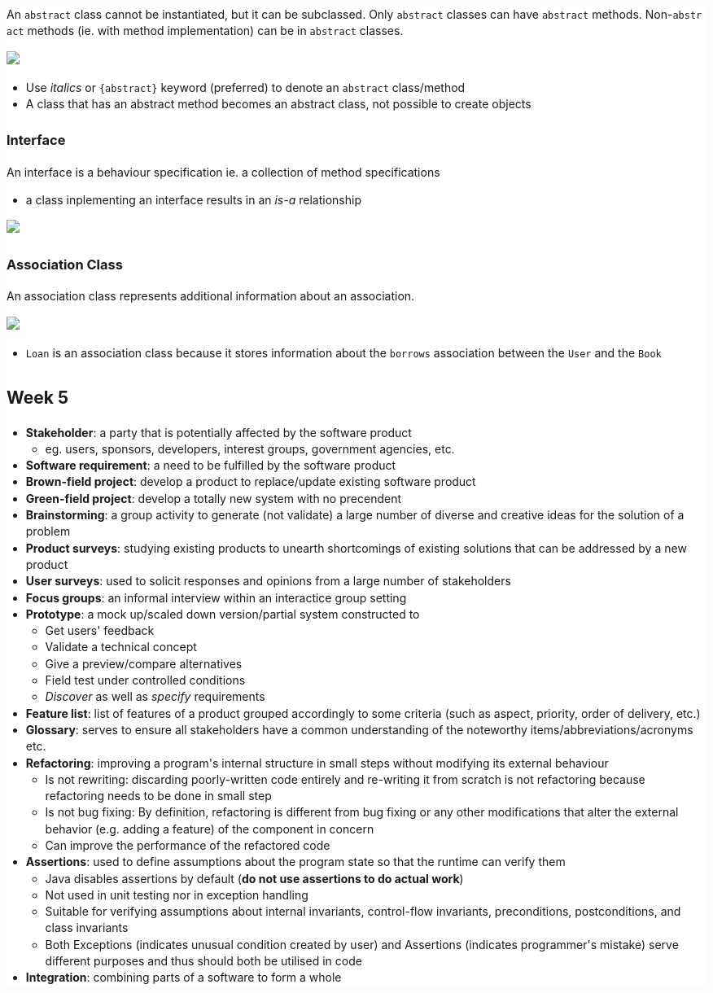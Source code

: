 An `abstract` class cannot be instantiated, but it can be subclassed. Only `abstract` classes can have `abstract` methods. Non-`abstract` methods (ie. with method implementation) can be in `abstract` classes.

<img src='https://nus-cs2103-ay1920s2.github.io/website/book/uml/classDiagrams/abstractClasses/what/images/notation.png' height='120'/>

- Use *italics* or `{abstract}` keyword (preferred) to denote an `abstract` class/method
- A class that has an abstract method becomes an abstract class, not possible to create objects

### Interface

An interface is a behaviour specification ie. a collection of method specifications

- a class inplementing an interface results in an *is-a* relationship

<img src='https://nus-cs2103-ay1920s2.github.io/website/book/uml/classDiagrams/interfaces/what/images/staff.png' height='250'/>

### Association Class

An association class represents additional information about an association.

<img src='https://nus-cs2103-ay1920s2.github.io/website/book/uml/classDiagrams/associationClasses/what/images/bookLoan.png' height='150'/>

- `Loan` is an association class because it stores information about the `borrows` association between the `User` and the `Book`

## Week 5

- **Stakeholder**: a party that is potentially affected by the software product
  - eg. users, sponsors, developers, interest groups, government agencies, etc.
- **Software requirement**: a need to be fulfilled by the software product
- **Brown-field project**: develop a product to replace/update existing software product
- **Green-field project**: develop a totally new system with no precendent
- **Brainstorming**: a group activity to generate (not validate) a large number of diverse and creative ideas for the solution of a problem
- **Product surveys**: studying existing products to unearth shortcomings of existing solutions that can be addressed by a new product
- **User surveys**: used to solicit responses and opinions from a large number of stakeholders
- **Focus groups**: an informal interview within an interactice group setting
- **Prototype**: a mock up/scaled down version/partial system constructed to
  - Get users' feedback
  - Validate a technical concept
  - Give a preview/compare alternatives
  - Field test under controlled conditions
  - *Discover* as well as *specify* requirements
- **Feature list**: list of features of a product grouped accordingly to some criteria (such as aspect, priority, order of delivery, etc.)
- **Glossary**: serves to ensure all stakeholders have a common understanding of the noteworthy items/abbreviations/acronyms etc.
- **Refactoring**: improving a program's internal structure in small steps without modifying its external behaviour
  - Is not rewriting: discarding poorly-written code entirely and re-writing it from scratch is not refactoring because refactoring needs to be done in small step
  - Is not bug fixing: By definition, refactoring is different from bug fixing or any other modifications that alter the external behavior (e.g. adding a feature) of the component in concern
  - Can improve the performance of the refactored code
- **Assertions**: used to define assumptions about the program state so that the runtime can verify them
  - Java disables assertions by default (**do not use assertions to do actual work**)
  - Not used in unit testing nor in exception handling
  - Suitable for verifying assumptions about internal invariants, control-flow invariants, preconditions, postconditions, and class invariants
  - Both Exceptions (indicates unusual condition created by user) and Assertions (indicates programmer's mistake) serve different purposes and thus should both be utilised in code
- **Integration**: combining parts of a software to form a whole